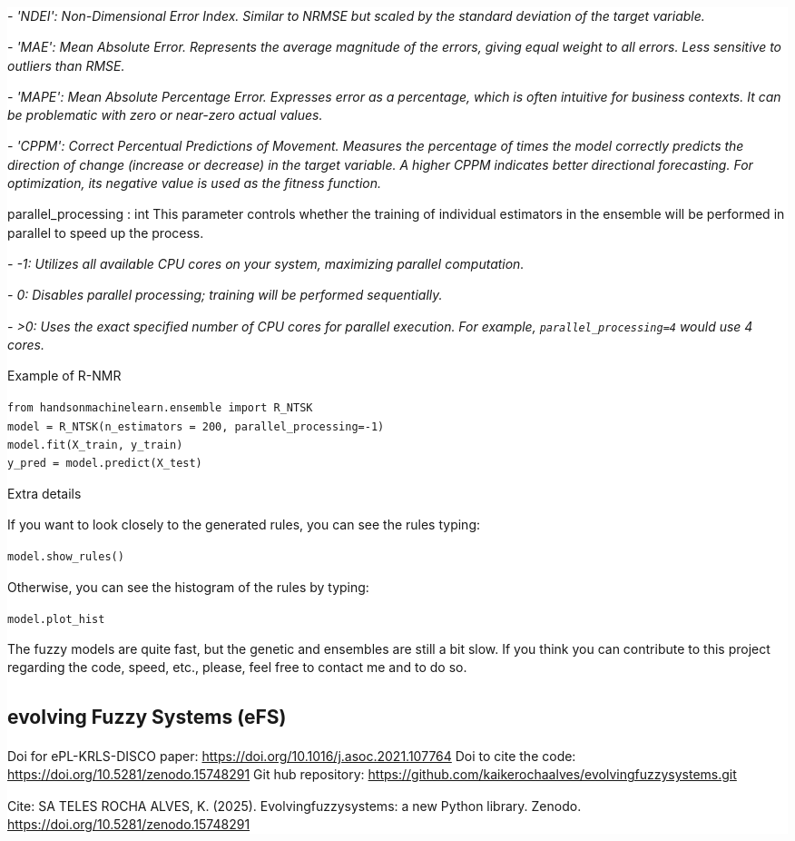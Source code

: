 *- 'NDEI': Non-Dimensional Error Index. Similar to NRMSE but scaled by
the standard deviation of the target variable.*

*- 'MAE': Mean Absolute Error. Represents the average magnitude of the
errors, giving equal weight to all errors. Less sensitive to outliers
than RMSE.*

*- 'MAPE': Mean Absolute Percentage Error. Expresses error as a
percentage, which is often intuitive for business contexts. It can be
problematic with zero or near-zero actual values.*

*- 'CPPM': Correct Percentual Predictions of Movement. Measures the
percentage of times the model correctly predicts the direction of
change (increase or decrease) in the target variable. A higher CPPM
indicates better directional forecasting. For optimization, its
negative value is used as the fitness function.*

parallel_processing : int
This parameter controls whether the training of individual estimators in
the ensemble will be performed in parallel to speed up the process.

*- -1: Utilizes all available CPU cores on your system, maximizing
parallel computation.*

*- 0: Disables parallel processing; training will be performed sequentially.*

*- >0: Uses the exact specified number of CPU cores for parallel execution.
For example, `parallel_processing=4` would use 4 cores.*

Example of R-NMR

    from handsonmachinelearn.ensemble import R_NTSK
    model = R_NTSK(n_estimators = 200, parallel_processing=-1)
    model.fit(X_train, y_train)
    y_pred = model.predict(X_test)

Extra details

If you want to look closely to the generated rules, you can see the rules typing:

    model.show_rules()

Otherwise, you can see the histogram of the rules by typing:

    model.plot_hist

The fuzzy models are quite fast, but the genetic and ensembles are still a bit slow. If you think you can contribute to this project regarding the code, speed, etc., please, feel free to contact me and to do so.

## evolving Fuzzy Systems (eFS)

Doi for ePL-KRLS-DISCO paper: https://doi.org/10.1016/j.asoc.2021.107764
Doi to cite the code: https://doi.org/10.5281/zenodo.15748291
Git hub repository: https://github.com/kaikerochaalves/evolvingfuzzysystems.git

Cite: SA TELES ROCHA ALVES, K. (2025). Evolvingfuzzysystems: a new Python library. Zenodo. https://doi.org/10.5281/zenodo.15748291
